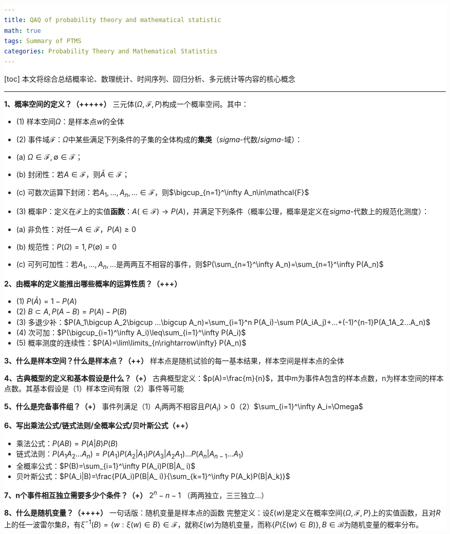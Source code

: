 ```yaml
---
title: QAQ of probability theory and mathematical statistic
math: true
tags: Summary of PTMS
categories: Probability Theory and Mathematical Statistics
---
```

[toc]
本文将综合总结概率论、数理统计、时间序列、回归分析、多元统计等内容的核心概念

* * *

**1、概率空间的定义？（+++++）** 三元体$(\Omega, \mathcal{F}, P)$构成一个概率空间。其中：

*   (1) 样本空间$\Omega$：是样本点$w$的全体
*   (2) 事件域$\mathcal{F}$：$\Omega$中某些满足下列条件的子集的全体构成的**集类**（$sigma$\-代数/$sigma$\-域）：

*   (a) $\Omega\in\mathcal{F}, \emptyset\in\mathcal{F}$；
*   (b) 封闭性：若$A\in\mathcal{F}$，则$\bar{A}\in\mathcal{F}$；
*   (c) 可数次运算下封闭：若$A_1,...,A_n,...\in\mathcal{F}$，则$\bigcup_{n=1}^\infty A_n\in\mathcal{F}$

  

*   (3) 概率P：定义在$\mathcal{F}$上的实值**函数**：$A(\in\mathcal{F})\rightarrow P(A)$，并满足下列条件（概率公理，概率是定义在$sigma$\-代数上的规范化测度）：

*   (a) 非负性：对任一$A\in\mathcal{F}$，$P(A)\geq 0$
*   (b) 规范性：$P(\Omega)=1, P(\emptyset)=0$
*   (c) 可列可加性：若$A_1,...,A_n,...$是两两互不相容的事件，则$P(\sum_{n=1}^\infty A_n)=\sum_{n=1}^\infty P(A_n)$

**2、由概率的定义能推出哪些概率的运算性质？（+++）**

*   (1) $P(\bar{A})=1-P(A)$
*   (2) $B\subset A, P(A-B)=P(A)-P(B)$
*   (3) 多退少补：$P(A_1\bigcup A_2\bigcup ...\bigcup A_n)=\sum_{i=1}^n P(A_i)-\sum P(A_iA_j)+...+(-1)^{n-1}P(A_1A_2...A_n)$
*   (4) 次可加：$P(\bigcup_{i=1}^\infty A_i)\leq\sum_{i=1}^\infty P(A_i)$
*   (5) 概率测度的连续性：$P(A)=\lim\limits_{n\rightarrow\infty} P(A_n)$

**3、什么是样本空间？什么是样本点？（++）** 样本点是随机试验的每一基本结果，样本空间是样本点的全体

**4、古典概型的定义和基本假设是什么？（+）** 古典概型定义：$p(A)=\frac{m}{n}$，其中m为事件A包含的样本点数，n为样本空间的样本点数。其基本假设是（1）样本空间有限（2）事件等可能

**5、什么是完备事件组？（+）** 事件列满足（1）$A_i$两两不相容且$P(A_i)>0$（2）$\sum_{i=1}^\infty A_i=\Omega$

**6、写出乘法公式/链式法则/全概率公式/贝叶斯公式（++）**

*   乘法公式：$P(AB)=P(A|B)P(B)$
*   链式法则：$P(A_1A_2...A_n)=P(A_1)P(A_2|A_1)P(A_3|A_2A_1)...P(A_n|A_{n-1}...A_1)$
*   全概率公式：$P(B)=\sum_{i=1}^\infty P(A_i)P(B|A_ i)$
*   贝叶斯公式：$P(A_i|B)=\frac{P(A_i)P(B|A_ i)}{\sum_{k=1}^\infty P(A_k)P(B|A_k)}$

**7、n个事件相互独立需要多少个条件？（+）** $2^n-n-1$ （两两独立，三三独立...）

**8、什么是随机变量？（++++）** 一句话版：随机变量是样本点的函数 完整定义：设$\xi(w)$是定义在概率空间$\{\Omega,\mathcal{F},P\}$上的实值函数，且对$R$上的任一波雷尔集$B$，有$\xi^{-1}(B)=\{w:\xi(w)\in B\}\in\mathcal{F}$，就称$\xi(w)$为随机变量，而称$\{P(\xi(w)\in B)\},B\in\mathcal{B}$为随机变量的概率分布。

